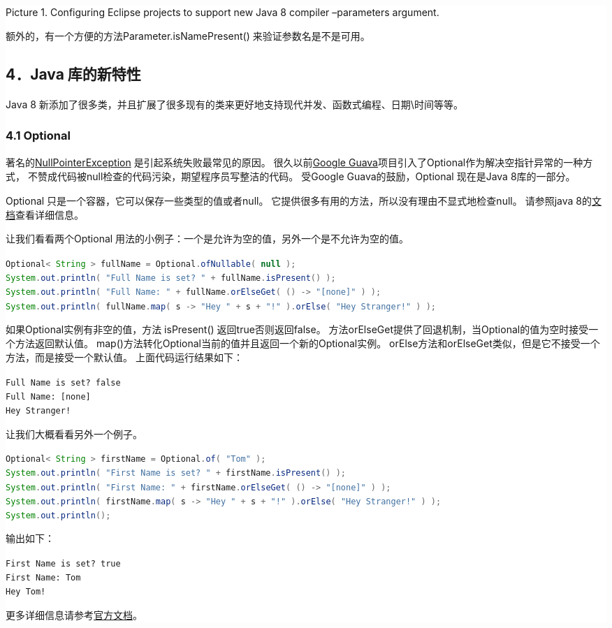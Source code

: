 
Picture 1. Configuring Eclipse projects to support new Java 8 compiler –parameters argument.

额外的，有一个方便的方法Parameter.isNamePresent() 来验证参数名是不是可用。




## 4．Java  库的新特性

Java 8 新添加了很多类，并且扩展了很多现有的类来更好地支持现代并发、函数式编程、日期\时间等等。

### 4.1 Optional

著名的[NullPointerException](https://examples.javacodegeeks.com/java-basics/exceptions/java-lang-nullpointerexception-how-to-handle-null-pointer-exception/) 是引起系统失败最常见的原因。
很久以前[Google Guava](http://code.google.com/p/guava-libraries/)项目引入了Optional作为解决空指针异常的一种方式，
不赞成代码被null检查的代码污染，期望程序员写整洁的代码。
受Google Guava的鼓励，Optional 现在是Java 8库的一部分。

Optional 只是一个容器，它可以保存一些类型的值或者null。
它提供很多有用的方法，所以没有理由不显式地检查null。
请参照java 8的[文档](https://docs.oracle.com/javase/8/docs/api/java/util/Optional.html)查看详细信息。

让我们看看两个Optional 用法的小例子：一个是允许为空的值，另外一个是不允许为空的值。

```java
Optional< String > fullName = Optional.ofNullable( null );
System.out.println( "Full Name is set? " + fullName.isPresent() );        
System.out.println( "Full Name: " + fullName.orElseGet( () -> "[none]" ) ); 
System.out.println( fullName.map( s -> "Hey " + s + "!" ).orElse( "Hey Stranger!" ) );
```

如果Optional实例有非空的值，方法 isPresent() 返回true否则返回false。
方法orElseGet提供了回退机制，当Optional的值为空时接受一个方法返回默认值。
map()方法转化Optional当前的值并且返回一个新的Optional实例。
orElse方法和orElseGet类似，但是它不接受一个方法，而是接受一个默认值。
上面代码运行结果如下：

```
Full Name is set? false
Full Name: [none]
Hey Stranger!
```

让我们大概看看另外一个例子。


```java
Optional< String > firstName = Optional.of( "Tom" );
System.out.println( "First Name is set? " + firstName.isPresent() );        
System.out.println( "First Name: " + firstName.orElseGet( () -> "[none]" ) ); 
System.out.println( firstName.map( s -> "Hey " + s + "!" ).orElse( "Hey Stranger!" ) );
System.out.println();
```
输出如下：

``` 
First Name is set? true
First Name: Tom
Hey Tom!
```
更多详细信息请参考[官方文档](https://docs.oracle.com/javase/8/docs/api/java/util/Optional.html)。
